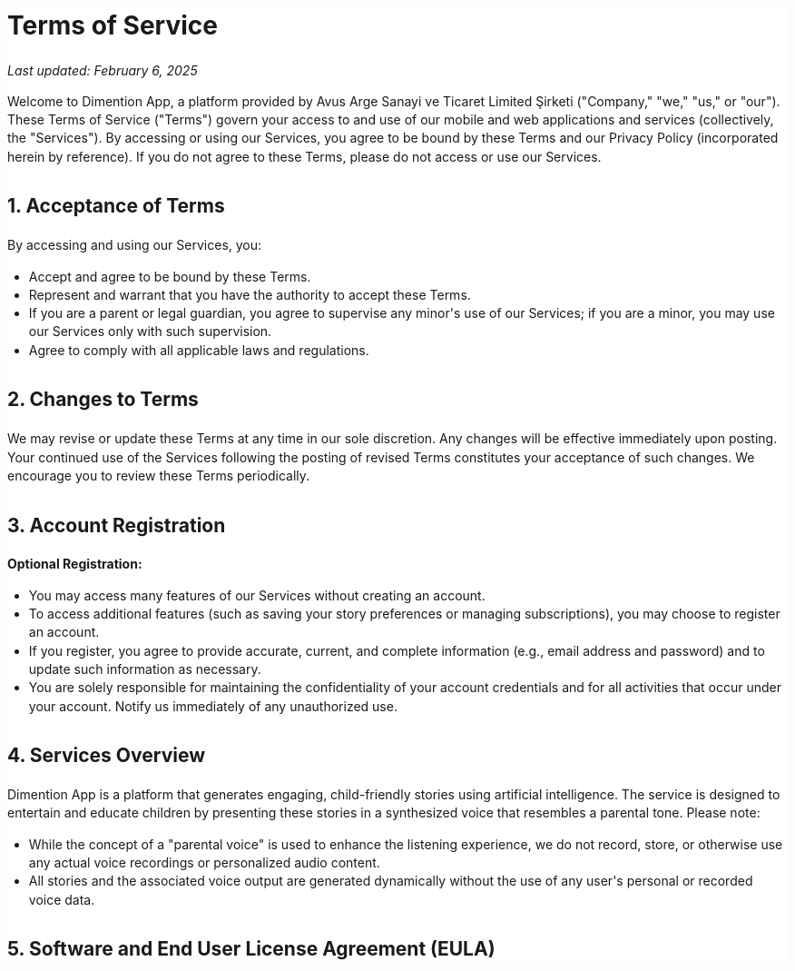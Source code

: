 # Terms of Service
_Last updated: February 6, 2025_

Welcome to Dimention App, a platform provided by Avus Arge Sanayi ve Ticaret Limited Şirketi ("Company," "we," "us," or "our"). These Terms of Service ("Terms") govern your access to and use of our mobile and web applications and services (collectively, the "Services"). By accessing or using our Services, you agree to be bound by these Terms and our Privacy Policy (incorporated herein by reference). If you do not agree to these Terms, please do not access or use our Services.

## 1. Acceptance of Terms

By accessing and using our Services, you:

- Accept and agree to be bound by these Terms.
- Represent and warrant that you have the authority to accept these Terms.
- If you are a parent or legal guardian, you agree to supervise any minor's use of our Services; if you are a minor, you may use our Services only with such supervision.
- Agree to comply with all applicable laws and regulations.

## 2. Changes to Terms

We may revise or update these Terms at any time in our sole discretion. Any changes will be effective immediately upon posting. Your continued use of the Services following the posting of revised Terms constitutes your acceptance of such changes. We encourage you to review these Terms periodically.

## 3. Account Registration

**Optional Registration:**

- You may access many features of our Services without creating an account.
- To access additional features (such as saving your story preferences or managing subscriptions), you may choose to register an account.
- If you register, you agree to provide accurate, current, and complete information (e.g., email address and password) and to update such information as necessary.
- You are solely responsible for maintaining the confidentiality of your account credentials and for all activities that occur under your account. Notify us immediately of any unauthorized use.

## 4. Services Overview

Dimention App is a platform that generates engaging, child-friendly stories using artificial intelligence. The service is designed to entertain and educate children by presenting these stories in a synthesized voice that resembles a parental tone. Please note:

- While the concept of a "parental voice" is used to enhance the listening experience, we do not record, store, or otherwise use any actual voice recordings or personalized audio content.
- All stories and the associated voice output are generated dynamically without the use of any user's personal or recorded voice data.

## 5. Software and End User License Agreement (EULA)
